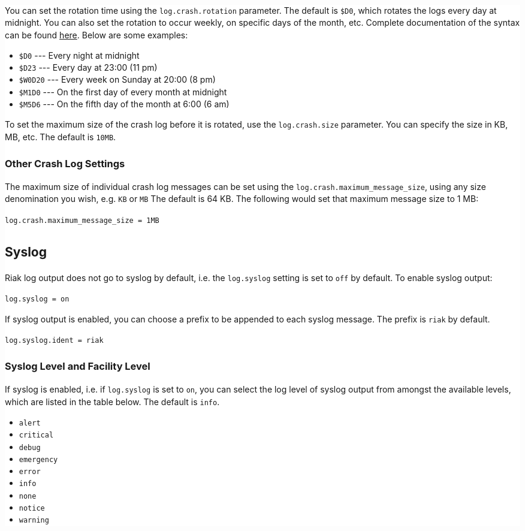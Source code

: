 You can set the rotation time using the `log.crash.rotation` parameter.
The default is `$D0`, which rotates the logs every day at midnight. You
can also set the rotation to occur weekly, on specific days of the
month, etc. Complete documentation of the syntax can be found
[here](https://github.com/basho/lager/blob/master/README.md#internal-log-rotation).
Below are some examples:

* `$D0` --- Every night at midnight
* `$D23` --- Every day at 23:00 (11 pm)
* `$W0D20` --- Every week on Sunday at 20:00 (8 pm)
* `$M1D0` --- On the first day of every month at midnight
* `$M5D6` --- On the fifth day of the month at 6:00 (6 am)

To set the maximum size of the crash log before it is rotated, use the
`log.crash.size` parameter. You can specify the size in KB, MB, etc. The
default is `10MB`.


### Other Crash Log Settings

The maximum size of individual crash log messages can be set using the
`log.crash.maximum_message_size`, using any size denomination you wish,
e.g. `KB` or `MB`  The default is 64 KB. The following would set that
maximum message size to 1 MB:

```riakconf
log.crash.maximum_message_size = 1MB
```

## Syslog

Riak log output does not go to syslog by default, i.e. the `log.syslog`
setting is set to `off` by default. To enable syslog output:

```riakconf
log.syslog = on
```

If syslog output is enabled, you can choose a prefix to be appended to
each syslog message. The prefix is `riak` by default.

```riakconf
log.syslog.ident = riak
```

### Syslog Level and Facility Level

If syslog is enabled, i.e. if `log.syslog` is set to `on`, you can
select the log level of syslog output from amongst the available levels,
which are listed in the table below. The default is `info`.

* `alert`
* `critical`
* `debug`
* `emergency`
* `error`
* `info`
* `none`
* `notice`
* `warning`
